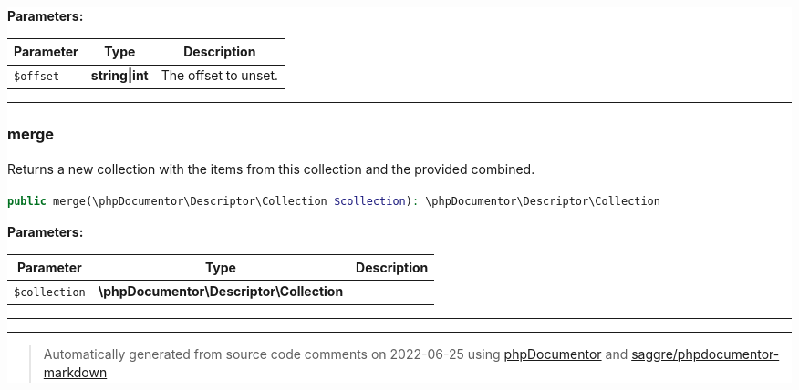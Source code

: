 


**Parameters:**

| Parameter | Type | Description |
|-----------|------|-------------|
| `$offset` | **string&#124;int** | The offset to unset. |




***

### merge

Returns a new collection with the items from this collection and the provided combined.

```php
public merge(\phpDocumentor\Descriptor\Collection $collection): \phpDocumentor\Descriptor\Collection
```








**Parameters:**

| Parameter | Type | Description |
|-----------|------|-------------|
| `$collection` | **\phpDocumentor\Descriptor\Collection** |  |




***


***
> Automatically generated from source code comments on 2022-06-25 using [phpDocumentor](http://www.phpdoc.org/) and [saggre/phpdocumentor-markdown](https://github.com/Saggre/phpDocumentor-markdown)

